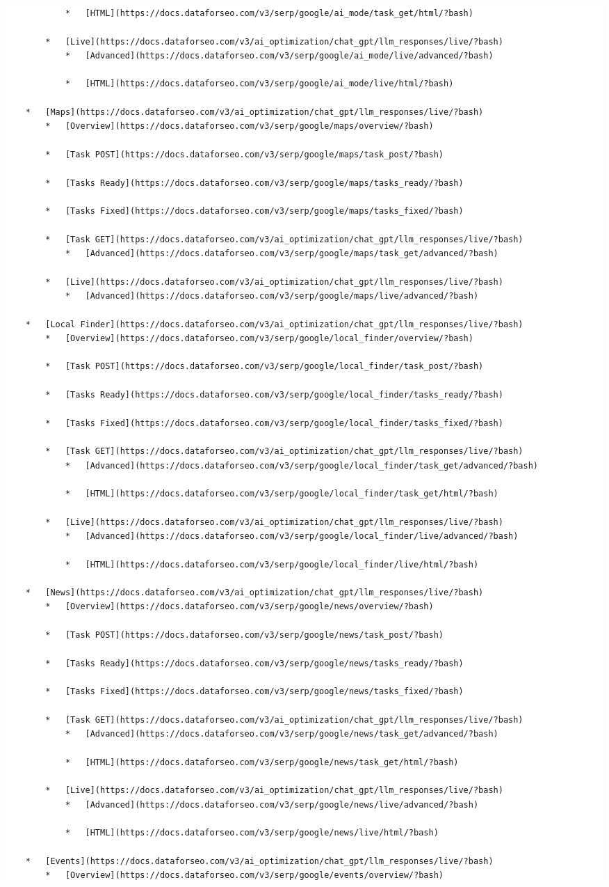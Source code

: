                 *   [HTML](https://docs.dataforseo.com/v3/serp/google/ai_mode/task_get/html/?bash)
                    
            *   [Live](https://docs.dataforseo.com/v3/ai_optimization/chat_gpt/llm_responses/live/?bash)
                *   [Advanced](https://docs.dataforseo.com/v3/serp/google/ai_mode/live/advanced/?bash)
                    
                *   [HTML](https://docs.dataforseo.com/v3/serp/google/ai_mode/live/html/?bash)
                    
        *   [Maps](https://docs.dataforseo.com/v3/ai_optimization/chat_gpt/llm_responses/live/?bash)
            *   [Overview](https://docs.dataforseo.com/v3/serp/google/maps/overview/?bash)
                
            *   [Task POST](https://docs.dataforseo.com/v3/serp/google/maps/task_post/?bash)
                
            *   [Tasks Ready](https://docs.dataforseo.com/v3/serp/google/maps/tasks_ready/?bash)
                
            *   [Tasks Fixed](https://docs.dataforseo.com/v3/serp/google/maps/tasks_fixed/?bash)
                
            *   [Task GET](https://docs.dataforseo.com/v3/ai_optimization/chat_gpt/llm_responses/live/?bash)
                *   [Advanced](https://docs.dataforseo.com/v3/serp/google/maps/task_get/advanced/?bash)
                    
            *   [Live](https://docs.dataforseo.com/v3/ai_optimization/chat_gpt/llm_responses/live/?bash)
                *   [Advanced](https://docs.dataforseo.com/v3/serp/google/maps/live/advanced/?bash)
                    
        *   [Local Finder](https://docs.dataforseo.com/v3/ai_optimization/chat_gpt/llm_responses/live/?bash)
            *   [Overview](https://docs.dataforseo.com/v3/serp/google/local_finder/overview/?bash)
                
            *   [Task POST](https://docs.dataforseo.com/v3/serp/google/local_finder/task_post/?bash)
                
            *   [Tasks Ready](https://docs.dataforseo.com/v3/serp/google/local_finder/tasks_ready/?bash)
                
            *   [Tasks Fixed](https://docs.dataforseo.com/v3/serp/google/local_finder/tasks_fixed/?bash)
                
            *   [Task GET](https://docs.dataforseo.com/v3/ai_optimization/chat_gpt/llm_responses/live/?bash)
                *   [Advanced](https://docs.dataforseo.com/v3/serp/google/local_finder/task_get/advanced/?bash)
                    
                *   [HTML](https://docs.dataforseo.com/v3/serp/google/local_finder/task_get/html/?bash)
                    
            *   [Live](https://docs.dataforseo.com/v3/ai_optimization/chat_gpt/llm_responses/live/?bash)
                *   [Advanced](https://docs.dataforseo.com/v3/serp/google/local_finder/live/advanced/?bash)
                    
                *   [HTML](https://docs.dataforseo.com/v3/serp/google/local_finder/live/html/?bash)
                    
        *   [News](https://docs.dataforseo.com/v3/ai_optimization/chat_gpt/llm_responses/live/?bash)
            *   [Overview](https://docs.dataforseo.com/v3/serp/google/news/overview/?bash)
                
            *   [Task POST](https://docs.dataforseo.com/v3/serp/google/news/task_post/?bash)
                
            *   [Tasks Ready](https://docs.dataforseo.com/v3/serp/google/news/tasks_ready/?bash)
                
            *   [Tasks Fixed](https://docs.dataforseo.com/v3/serp/google/news/tasks_fixed/?bash)
                
            *   [Task GET](https://docs.dataforseo.com/v3/ai_optimization/chat_gpt/llm_responses/live/?bash)
                *   [Advanced](https://docs.dataforseo.com/v3/serp/google/news/task_get/advanced/?bash)
                    
                *   [HTML](https://docs.dataforseo.com/v3/serp/google/news/task_get/html/?bash)
                    
            *   [Live](https://docs.dataforseo.com/v3/ai_optimization/chat_gpt/llm_responses/live/?bash)
                *   [Advanced](https://docs.dataforseo.com/v3/serp/google/news/live/advanced/?bash)
                    
                *   [HTML](https://docs.dataforseo.com/v3/serp/google/news/live/html/?bash)
                    
        *   [Events](https://docs.dataforseo.com/v3/ai_optimization/chat_gpt/llm_responses/live/?bash)
            *   [Overview](https://docs.dataforseo.com/v3/serp/google/events/overview/?bash)
                